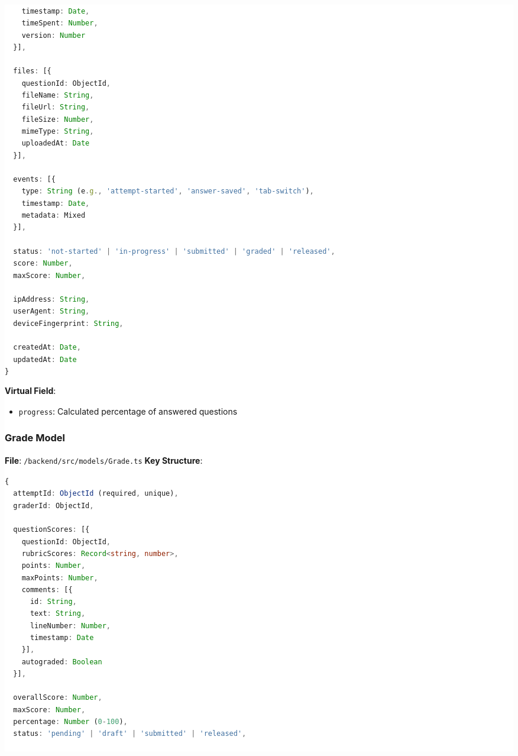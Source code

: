 ```typescript
    timestamp: Date,
    timeSpent: Number,
    version: Number
  }],
  
  files: [{
    questionId: ObjectId,
    fileName: String,
    fileUrl: String,
    fileSize: Number,
    mimeType: String,
    uploadedAt: Date
  }],
  
  events: [{
    type: String (e.g., 'attempt-started', 'answer-saved', 'tab-switch'),
    timestamp: Date,
    metadata: Mixed
  }],
  
  status: 'not-started' | 'in-progress' | 'submitted' | 'graded' | 'released',
  score: Number,
  maxScore: Number,
  
  ipAddress: String,
  userAgent: String,
  deviceFingerprint: String,
  
  createdAt: Date,
  updatedAt: Date
}
```

**Virtual Field**:
- `progress`: Calculated percentage of answered questions

### Grade Model
**File**: `/backend/src/models/Grade.ts`
**Key Structure**:
```typescript
{
  attemptId: ObjectId (required, unique),
  graderId: ObjectId,
  
  questionScores: [{
    questionId: ObjectId,
    rubricScores: Record<string, number>,
    points: Number,
    maxPoints: Number,
    comments: [{
      id: String,
      text: String,
      lineNumber: Number,
      timestamp: Date
    }],
    autograded: Boolean
  }],
  
  overallScore: Number,
  maxScore: Number,
  percentage: Number (0-100),
  status: 'pending' | 'draft' | 'submitted' | 'released',
  
```